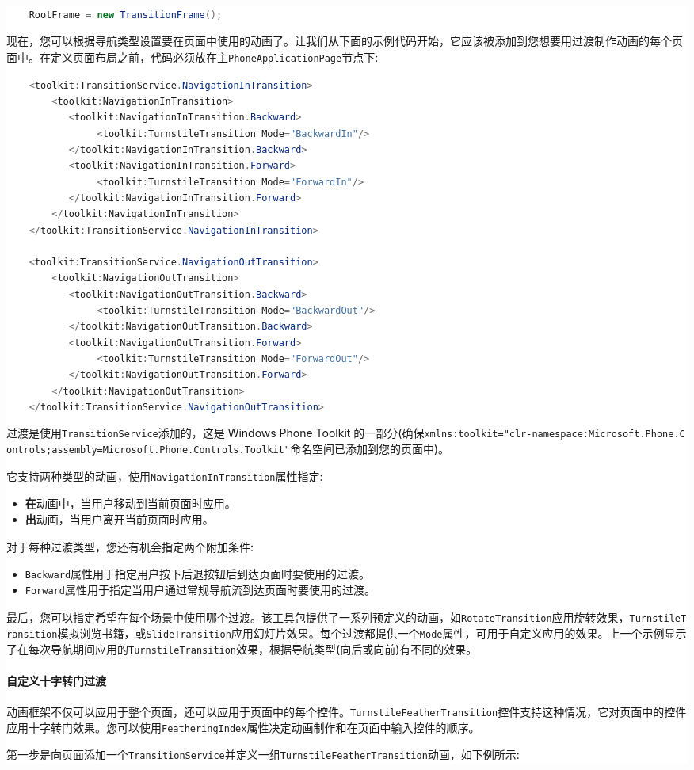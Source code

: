 ```cs
    RootFrame = new TransitionFrame();

```

现在，您可以根据导航类型设置要在页面中使用的动画了。让我们从下面的示例代码开始，它应该被添加到您想要用过渡制作动画的每个页面中。在定义页面布局之前，代码必须放在主`PhoneApplicationPage`节点下:

```cs
    <toolkit:TransitionService.NavigationInTransition>
        <toolkit:NavigationInTransition>
           <toolkit:NavigationInTransition.Backward>
                <toolkit:TurnstileTransition Mode="BackwardIn"/>
           </toolkit:NavigationInTransition.Backward>
           <toolkit:NavigationInTransition.Forward>
                <toolkit:TurnstileTransition Mode="ForwardIn"/>
           </toolkit:NavigationInTransition.Forward>
        </toolkit:NavigationInTransition>
    </toolkit:TransitionService.NavigationInTransition>

    <toolkit:TransitionService.NavigationOutTransition>
        <toolkit:NavigationOutTransition>
           <toolkit:NavigationOutTransition.Backward>
                <toolkit:TurnstileTransition Mode="BackwardOut"/>
           </toolkit:NavigationOutTransition.Backward>
           <toolkit:NavigationOutTransition.Forward>
                <toolkit:TurnstileTransition Mode="ForwardOut"/>
           </toolkit:NavigationOutTransition.Forward>
        </toolkit:NavigationOutTransition>
    </toolkit:TransitionService.NavigationOutTransition>

```

过渡是使用`TransitionService`添加的，这是 Windows Phone Toolkit 的一部分(确保`xmlns:toolkit="clr-namespace:Microsoft.Phone.Controls;assembly=Microsoft.Phone.Controls.Toolkit"`命名空间已添加到您的页面中)。

它支持两种类型的动画，使用`NavigationInTransition`属性指定:

*   **在**动画中，当用户移动到当前页面时应用。
*   **出**动画，当用户离开当前页面时应用。

对于每种过渡类型，您还有机会指定两个附加条件:

*   `Backward`属性用于指定用户按下后退按钮后到达页面时要使用的过渡。
*   `Forward`属性用于指定当用户通过常规导航流到达页面时要使用的过渡。

最后，您可以指定希望在每个场景中使用哪个过渡。该工具包提供了一系列预定义的动画，如`RotateTransition`应用旋转效果，`TurnstileTransition`模拟浏览书籍，或`SlideTransition`应用幻灯片效果。每个过渡都提供一个`Mode`属性，可用于自定义应用的效果。上一个示例显示了在每次导航期间应用的`TurnstileTransition`效果，根据导航类型(向后或向前)有不同的效果。

#### 自定义十字转门过渡

动画框架不仅可以应用于整个页面，还可以应用于页面中的每个控件。`TurnstileFeatherTransition`控件支持这种情况，它对页面中的控件应用十字转门效果。您可以使用`FeatheringIndex`属性决定动画制作和在页面中输入控件的顺序。

第一步是向页面添加一个`TransitionService`并定义一组`TurnstileFeatherTransition`动画，如下例所示:
